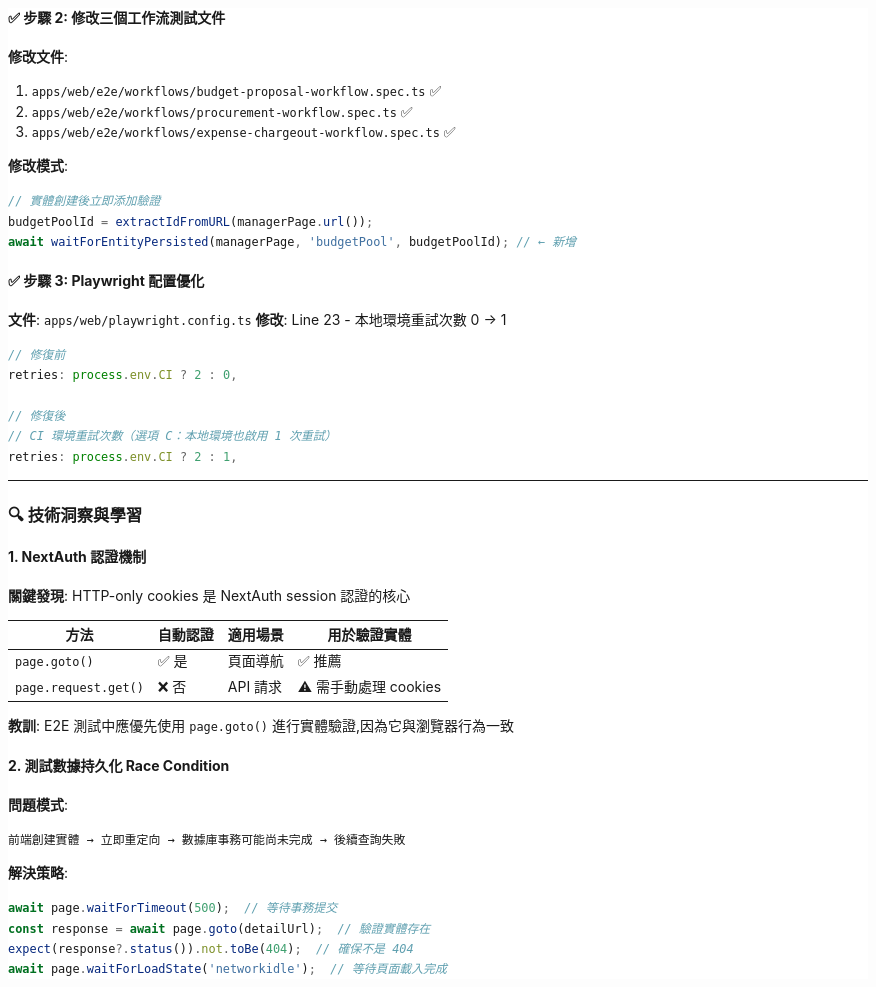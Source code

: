 #### ✅ 步驟 2: 修改三個工作流測試文件
**修改文件**:
1. `apps/web/e2e/workflows/budget-proposal-workflow.spec.ts` ✅
2. `apps/web/e2e/workflows/procurement-workflow.spec.ts` ✅
3. `apps/web/e2e/workflows/expense-chargeout-workflow.spec.ts` ✅

**修改模式**:
```typescript
// 實體創建後立即添加驗證
budgetPoolId = extractIdFromURL(managerPage.url());
await waitForEntityPersisted(managerPage, 'budgetPool', budgetPoolId); // ← 新增
```

#### ✅ 步驟 3: Playwright 配置優化
**文件**: `apps/web/playwright.config.ts`
**修改**: Line 23 - 本地環境重試次數 0 → 1

```typescript
// 修復前
retries: process.env.CI ? 2 : 0,

// 修復後
// CI 環境重試次數（選項 C：本地環境也啟用 1 次重試）
retries: process.env.CI ? 2 : 1,
```

---

### 🔍 技術洞察與學習

#### 1. NextAuth 認證機制
**關鍵發現**: HTTP-only cookies 是 NextAuth session 認證的核心

| 方法 | 自動認證 | 適用場景 | 用於驗證實體 |
|------|----------|----------|--------------|
| `page.goto()` | ✅ 是 | 頁面導航 | ✅ 推薦 |
| `page.request.get()` | ❌ 否 | API 請求 | ⚠️ 需手動處理 cookies |

**教訓**: E2E 測試中應優先使用 `page.goto()` 進行實體驗證,因為它與瀏覽器行為一致

#### 2. 測試數據持久化 Race Condition
**問題模式**:
```
前端創建實體 → 立即重定向 → 數據庫事務可能尚未完成 → 後續查詢失敗
```

**解決策略**:
```typescript
await page.waitForTimeout(500);  // 等待事務提交
const response = await page.goto(detailUrl);  // 驗證實體存在
expect(response?.status()).not.toBe(404);  // 確保不是 404
await page.waitForLoadState('networkidle');  // 等待頁面載入完成
```

